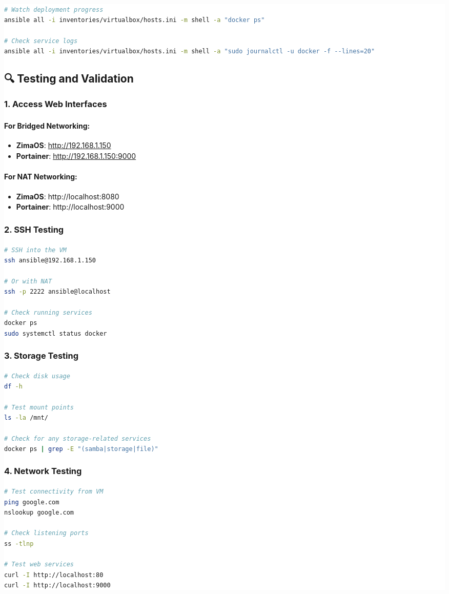 ```bash
# Watch deployment progress
ansible all -i inventories/virtualbox/hosts.ini -m shell -a "docker ps"

# Check service logs
ansible all -i inventories/virtualbox/hosts.ini -m shell -a "sudo journalctl -u docker -f --lines=20"
```

## 🔍 Testing and Validation

### 1. Access Web Interfaces

#### For Bridged Networking:
- **ZimaOS**: http://192.168.1.150
- **Portainer**: http://192.168.1.150:9000

#### For NAT Networking:
- **ZimaOS**: http://localhost:8080
- **Portainer**: http://localhost:9000

### 2. SSH Testing

```bash
# SSH into the VM
ssh ansible@192.168.1.150

# Or with NAT
ssh -p 2222 ansible@localhost

# Check running services
docker ps
sudo systemctl status docker
```

### 3. Storage Testing

```bash
# Check disk usage
df -h

# Test mount points
ls -la /mnt/

# Check for any storage-related services
docker ps | grep -E "(samba|storage|file)"
```

### 4. Network Testing

```bash
# Test connectivity from VM
ping google.com
nslookup google.com

# Check listening ports
ss -tlnp

# Test web services
curl -I http://localhost:80
curl -I http://localhost:9000
```
